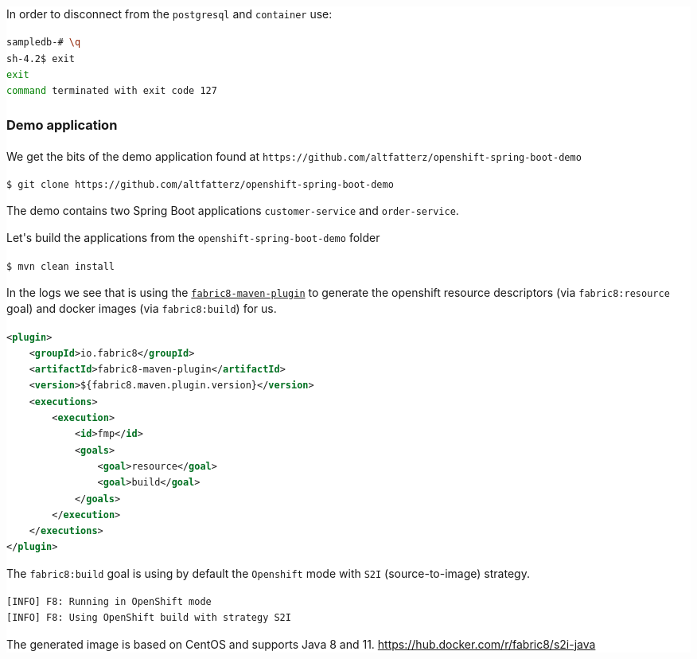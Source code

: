 In order to disconnect from the `postgresql` and `container` use:
 
```bash
sampledb-# \q
sh-4.2$ exit
exit
command terminated with exit code 127
```

### Demo application

We get the bits of the demo application found at `https://github.com/altfatterz/openshift-spring-boot-demo`

```bash
$ git clone https://github.com/altfatterz/openshift-spring-boot-demo
```

The demo contains two Spring Boot applications `customer-service` and `order-service`.  

Let's build the applications from the `openshift-spring-boot-demo` folder

```bash
$ mvn clean install
```

In the logs we see that is using the [`fabric8-maven-plugin`](https://github.com/fabric8io/fabric8-maven-plugin) to generate the openshift resource descriptors (via `fabric8:resource` goal) and docker images (via `fabric8:build`) for us.

```xml
<plugin>
    <groupId>io.fabric8</groupId>
    <artifactId>fabric8-maven-plugin</artifactId>
    <version>${fabric8.maven.plugin.version}</version>
    <executions>
        <execution>
            <id>fmp</id>
            <goals>
                <goal>resource</goal>
                <goal>build</goal>
            </goals>
        </execution>
    </executions>
</plugin>
```

The `fabric8:build` goal is using by default the `Openshift` mode with `S2I` (source-to-image) strategy.

```bash
[INFO] F8: Running in OpenShift mode
[INFO] F8: Using OpenShift build with strategy S2I
```
 
The generated image is based on CentOS and supports Java 8 and 11. https://hub.docker.com/r/fabric8/s2i-java
